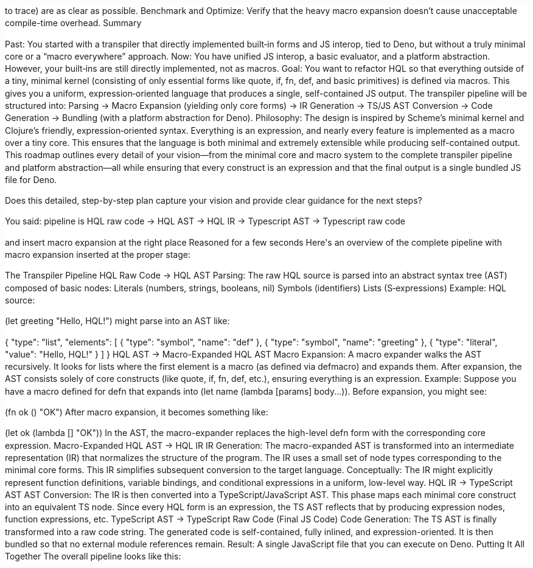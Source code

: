 to trace) are as clear as possible. Benchmark and Optimize: Verify that the
heavy macro expansion doesn’t cause unacceptable compile-time overhead. Summary

Past: You started with a transpiler that directly implemented built‑in forms and
JS interop, tied to Deno, but without a truly minimal core or a “macro
everywhere” approach. Now: You have unified JS interop, a basic evaluator, and a
platform abstraction. However, your built‑ins are still directly implemented,
not as macros. Goal: You want to refactor HQL so that everything outside of a
tiny, minimal kernel (consisting of only essential forms like quote, if, fn,
def, and basic primitives) is defined via macros. This gives you a uniform,
expression‑oriented language that produces a single, self-contained JS output.
The transpiler pipeline will be structured into: Parsing → Macro Expansion
(yielding only core forms) → IR Generation → TS/JS AST Conversion → Code
Generation → Bundling (with a platform abstraction for Deno). Philosophy: The
design is inspired by Scheme’s minimal kernel and Clojure’s friendly,
expression‑oriented syntax. Everything is an expression, and nearly every
feature is implemented as a macro over a tiny core. This ensures that the
language is both minimal and extremely extensible while producing self-contained
output. This roadmap outlines every detail of your vision—from the minimal core
and macro system to the complete transpiler pipeline and platform
abstraction—all while ensuring that every construct is an expression and that
the final output is a single bundled JS file for Deno.

Does this detailed, step-by-step plan capture your vision and provide clear
guidance for the next steps?

You said: pipeline is HQL raw code -> HQL AST -> HQL IR -> Typescript AST ->
Typescript raw code

and insert macro expansion at the right place Reasoned for a few seconds Here's
an overview of the complete pipeline with macro expansion inserted at the proper
stage:

The Transpiler Pipeline HQL Raw Code → HQL AST Parsing: The raw HQL source is
parsed into an abstract syntax tree (AST) composed of basic nodes: Literals
(numbers, strings, booleans, nil) Symbols (identifiers) Lists (S‑expressions)
Example: HQL source:

(let greeting "Hello, HQL!") might parse into an AST like:

{ "type": "list", "elements": [ { "type": "symbol", "name": "def" }, { "type":
"symbol", "name": "greeting" }, { "type": "literal", "value": "Hello, HQL!" } ]
} HQL AST → Macro-Expanded HQL AST Macro Expansion: A macro expander walks the
AST recursively. It looks for lists where the first element is a macro (as
defined via defmacro) and expands them. After expansion, the AST consists solely
of core constructs (like quote, if, fn, def, etc.), ensuring everything is an
expression. Example: Suppose you have a macro defined for defn that expands into
(let name (lambda [params] body...)). Before expansion, you might see:

(fn ok () "OK") After macro expansion, it becomes something like:

(let ok (lambda [] "OK")) In the AST, the macro-expander replaces the high-level
defn form with the corresponding core expression. Macro-Expanded HQL AST → HQL
IR IR Generation: The macro-expanded AST is transformed into an intermediate
representation (IR) that normalizes the structure of the program. The IR uses a
small set of node types corresponding to the minimal core forms. This IR
simplifies subsequent conversion to the target language. Conceptually: The IR
might explicitly represent function definitions, variable bindings, and
conditional expressions in a uniform, low-level way. HQL IR → TypeScript AST AST
Conversion: The IR is then converted into a TypeScript/JavaScript AST. This
phase maps each minimal core construct into an equivalent TS node. Since every
HQL form is an expression, the TS AST reflects that by producing expression
nodes, function expressions, etc. TypeScript AST → TypeScript Raw Code (Final JS
Code) Code Generation: The TS AST is finally transformed into a raw code string.
The generated code is self-contained, fully inlined, and expression-oriented. It
is then bundled so that no external module references remain. Result: A single
JavaScript file that you can execute on Deno. Putting It All Together The
overall pipeline looks like this: